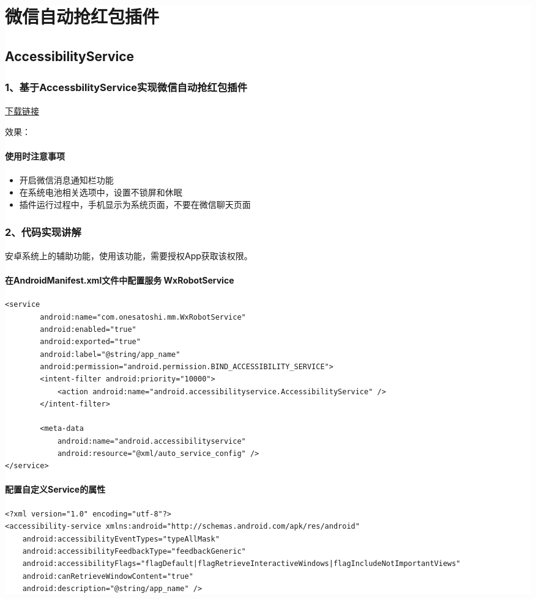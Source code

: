 
# 微信自动抢红包插件

## AccessibilityService

### 1、基于AccessbilityService实现微信自动抢红包插件

[下载链接](http://mihuakabao.oss-cn-beijing.aliyuncs.com/apk/luckymoney.apk)

效果：

<video id="video" controls="" preload="none" poster="http://om2bks7xs.bkt.clouddn.com/2017-08-26-Markdown-Advance-Video.jpg">
      <source id="mp4" src="https://youtu.be/7GGEKzngmJA" type="video/mp4">
</video>
    
#### 使用时注意事项

- 开启微信消息通知栏功能
- 在系统电池相关选项中，设置不锁屏和休眠
- 插件运行过程中，手机显示为系统页面，不要在微信聊天页面


### 2、代码实现讲解

安卓系统上的辅助功能，使用该功能，需要授权App获取该权限。

#### 在AndroidManifest.xml文件中配置服务 WxRobotService

    <service
            android:name="com.onesatoshi.mm.WxRobotService"
            android:enabled="true"
            android:exported="true"
            android:label="@string/app_name"
            android:permission="android.permission.BIND_ACCESSIBILITY_SERVICE">
            <intent-filter android:priority="10000"> 
                <action android:name="android.accessibilityservice.AccessibilityService" />
            </intent-filter>

            <meta-data
                android:name="android.accessibilityservice"
                android:resource="@xml/auto_service_config" />
    </service>

#### 配置自定义Service的属性

    <?xml version="1.0" encoding="utf-8"?>
    <accessibility-service xmlns:android="http://schemas.android.com/apk/res/android"
        android:accessibilityEventTypes="typeAllMask"
        android:accessibilityFeedbackType="feedbackGeneric"
        android:accessibilityFlags="flagDefault|flagRetrieveInteractiveWindows|flagIncludeNotImportantViews"
        android:canRetrieveWindowContent="true"
        android:description="@string/app_name" />
    